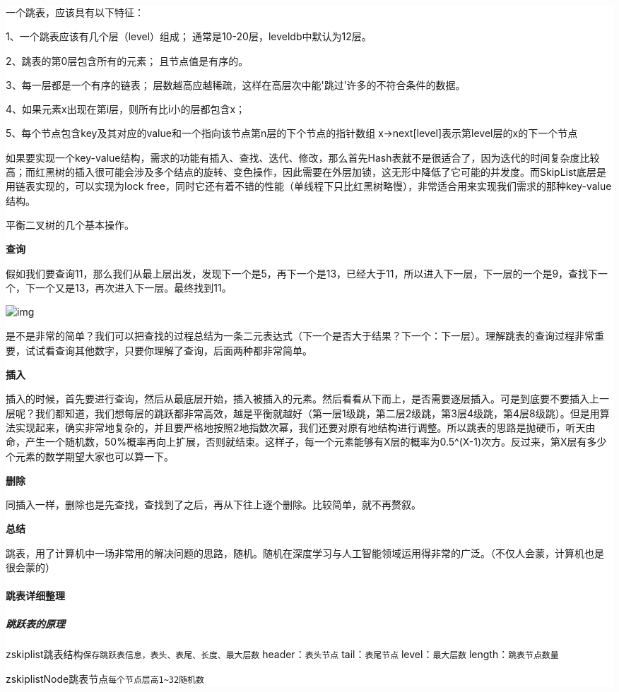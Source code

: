 

一个跳表，应该具有以下特征：

1、一个跳表应该有几个层（level）组成；
通常是10-20层，leveldb中默认为12层。

2、跳表的第0层包含所有的元素；
且节点值是有序的。

3、每一层都是一个有序的链表；
层数越高应越稀疏，这样在高层次中能'跳过’许多的不符合条件的数据。

4、如果元素x出现在第i层，则所有比i小的层都包含x；

5、每个节点包含key及其对应的value和一个指向该节点第n层的下个节点的指针数组
x->next[level]表示第level层的x的下一个节点



如果要实现一个key-value结构，需求的功能有插入、查找、迭代、修改，那么首先Hash表就不是很适合了，因为迭代的时间复杂度比较高；而红黑树的插入很可能会涉及多个结点的旋转、变色操作，因此需要在外层加锁，这无形中降低了它可能的并发度。而SkipList底层是用链表实现的，可以实现为lock free，同时它还有着不错的性能（单线程下只比红黑树略慢），非常适合用来实现我们需求的那种key-value结构。



平衡二叉树的几个基本操作。

**查询**

假如我们要查询11，那么我们从最上层出发，发现下一个是5，再下一个是13，已经大于11，所以进入下一层，下一层的一个是9，查找下一个，下一个又是13，再次进入下一层。最终找到11。

![img](/Users/Shadowalker/Documents/%E5%AD%97%E8%8A%82%E8%B7%B3%E5%8A%A8%E9%9D%A2%E8%AF%95/Redis.assets/d009b3de9c82d1587da38b47c003c9dcbc3e4235.png)

是不是非常的简单？我们可以把查找的过程总结为一条二元表达式（下一个是否大于结果？下一个：下一层）。理解跳表的查询过程非常重要，试试看查询其他数字，只要你理解了查询，后面两种都非常简单。

**插入**

插入的时候，首先要进行查询，然后从最底层开始，插入被插入的元素。然后看看从下而上，是否需要逐层插入。可是到底要不要插入上一层呢？我们都知道，我们想每层的跳跃都非常高效，越是平衡就越好（第一层1级跳，第二层2级跳，第3层4级跳，第4层8级跳）。但是用算法实现起来，确实非常地复杂的，并且要严格地按照2地指数次幂，我们还要对原有地结构进行调整。所以跳表的思路是抛硬币，听天由命，产生一个随机数，50%概率再向上扩展，否则就结束。这样子，每一个元素能够有X层的概率为0.5^(X-1)次方。反过来，第X层有多少个元素的数学期望大家也可以算一下。

**删除**

同插入一样，删除也是先查找，查找到了之后，再从下往上逐个删除。比较简单，就不再赘叙。

**总结**

跳表，用了计算机中一场非常用的解决问题的思路，随机。随机在深度学习与人工智能领域运用得非常的广泛。（不仅人会蒙，计算机也是很会蒙的）



#### 跳表详细整理

##### 跳跃表的原理

zskiplist跳表结构`保存跳跃表信息，表头、表尾、长度、最大层数`
header：`表头节点`
tail：`表尾节点`
level：`最大层数`
length：`跳表节点数量`

zskiplistNode跳表节点`每个节点层高1~32随机数`
